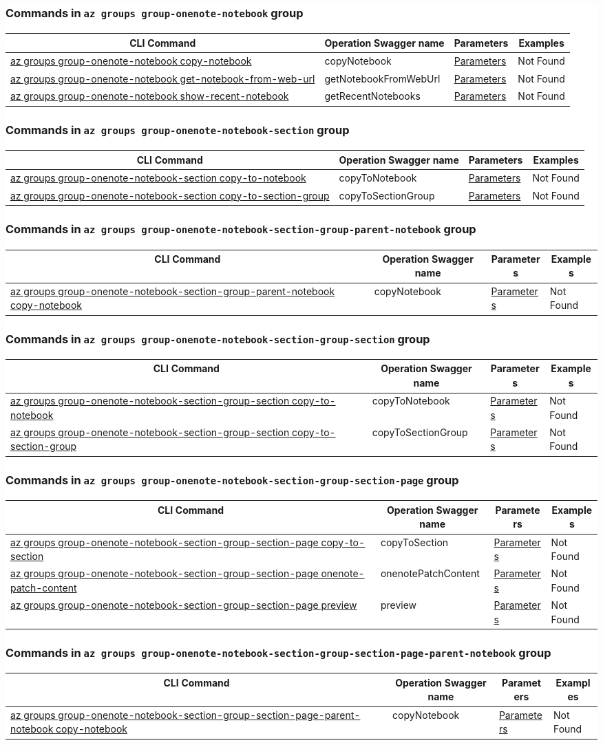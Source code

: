 ### <a name="CommandsIngroups.onenote.notebooks">Commands in `az groups group-onenote-notebook` group</a>
|CLI Command|Operation Swagger name|Parameters|Examples|
|---------|------------|--------|-----------|
|[az groups group-onenote-notebook copy-notebook](#groups.onenote.notebookscopyNotebook)|copyNotebook|[Parameters](#Parametersgroups.onenote.notebookscopyNotebook)|Not Found|
|[az groups group-onenote-notebook get-notebook-from-web-url](#groups.onenote.notebooksgetNotebookFromWebUrl)|getNotebookFromWebUrl|[Parameters](#Parametersgroups.onenote.notebooksgetNotebookFromWebUrl)|Not Found|
|[az groups group-onenote-notebook show-recent-notebook](#groups.onenote.notebooksgetRecentNotebooks)|getRecentNotebooks|[Parameters](#Parametersgroups.onenote.notebooksgetRecentNotebooks)|Not Found|

### <a name="CommandsIngroups.onenote.notebooks.sections">Commands in `az groups group-onenote-notebook-section` group</a>
|CLI Command|Operation Swagger name|Parameters|Examples|
|---------|------------|--------|-----------|
|[az groups group-onenote-notebook-section copy-to-notebook](#groups.onenote.notebooks.sectionscopyToNotebook)|copyToNotebook|[Parameters](#Parametersgroups.onenote.notebooks.sectionscopyToNotebook)|Not Found|
|[az groups group-onenote-notebook-section copy-to-section-group](#groups.onenote.notebooks.sectionscopyToSectionGroup)|copyToSectionGroup|[Parameters](#Parametersgroups.onenote.notebooks.sectionscopyToSectionGroup)|Not Found|

### <a name="CommandsIngroups.onenote.notebooks.sectionGroups.parentNotebook">Commands in `az groups group-onenote-notebook-section-group-parent-notebook` group</a>
|CLI Command|Operation Swagger name|Parameters|Examples|
|---------|------------|--------|-----------|
|[az groups group-onenote-notebook-section-group-parent-notebook copy-notebook](#groups.onenote.notebooks.sectionGroups.parentNotebookcopyNotebook)|copyNotebook|[Parameters](#Parametersgroups.onenote.notebooks.sectionGroups.parentNotebookcopyNotebook)|Not Found|

### <a name="CommandsIngroups.onenote.notebooks.sectionGroups.sections">Commands in `az groups group-onenote-notebook-section-group-section` group</a>
|CLI Command|Operation Swagger name|Parameters|Examples|
|---------|------------|--------|-----------|
|[az groups group-onenote-notebook-section-group-section copy-to-notebook](#groups.onenote.notebooks.sectionGroups.sectionscopyToNotebook)|copyToNotebook|[Parameters](#Parametersgroups.onenote.notebooks.sectionGroups.sectionscopyToNotebook)|Not Found|
|[az groups group-onenote-notebook-section-group-section copy-to-section-group](#groups.onenote.notebooks.sectionGroups.sectionscopyToSectionGroup)|copyToSectionGroup|[Parameters](#Parametersgroups.onenote.notebooks.sectionGroups.sectionscopyToSectionGroup)|Not Found|

### <a name="CommandsIngroups.onenote.notebooks.sectionGroups.sections.pages">Commands in `az groups group-onenote-notebook-section-group-section-page` group</a>
|CLI Command|Operation Swagger name|Parameters|Examples|
|---------|------------|--------|-----------|
|[az groups group-onenote-notebook-section-group-section-page copy-to-section](#groups.onenote.notebooks.sectionGroups.sections.pagescopyToSection)|copyToSection|[Parameters](#Parametersgroups.onenote.notebooks.sectionGroups.sections.pagescopyToSection)|Not Found|
|[az groups group-onenote-notebook-section-group-section-page onenote-patch-content](#groups.onenote.notebooks.sectionGroups.sections.pagesonenotePatchContent)|onenotePatchContent|[Parameters](#Parametersgroups.onenote.notebooks.sectionGroups.sections.pagesonenotePatchContent)|Not Found|
|[az groups group-onenote-notebook-section-group-section-page preview](#groups.onenote.notebooks.sectionGroups.sections.pagespreview)|preview|[Parameters](#Parametersgroups.onenote.notebooks.sectionGroups.sections.pagespreview)|Not Found|

### <a name="CommandsIngroups.onenote.notebooks.sectionGroups.sections.pages.parentNotebook">Commands in `az groups group-onenote-notebook-section-group-section-page-parent-notebook` group</a>
|CLI Command|Operation Swagger name|Parameters|Examples|
|---------|------------|--------|-----------|
|[az groups group-onenote-notebook-section-group-section-page-parent-notebook copy-notebook](#groups.onenote.notebooks.sectionGroups.sections.pages.parentNotebookcopyNotebook)|copyNotebook|[Parameters](#Parametersgroups.onenote.notebooks.sectionGroups.sections.pages.parentNotebookcopyNotebook)|Not Found|
